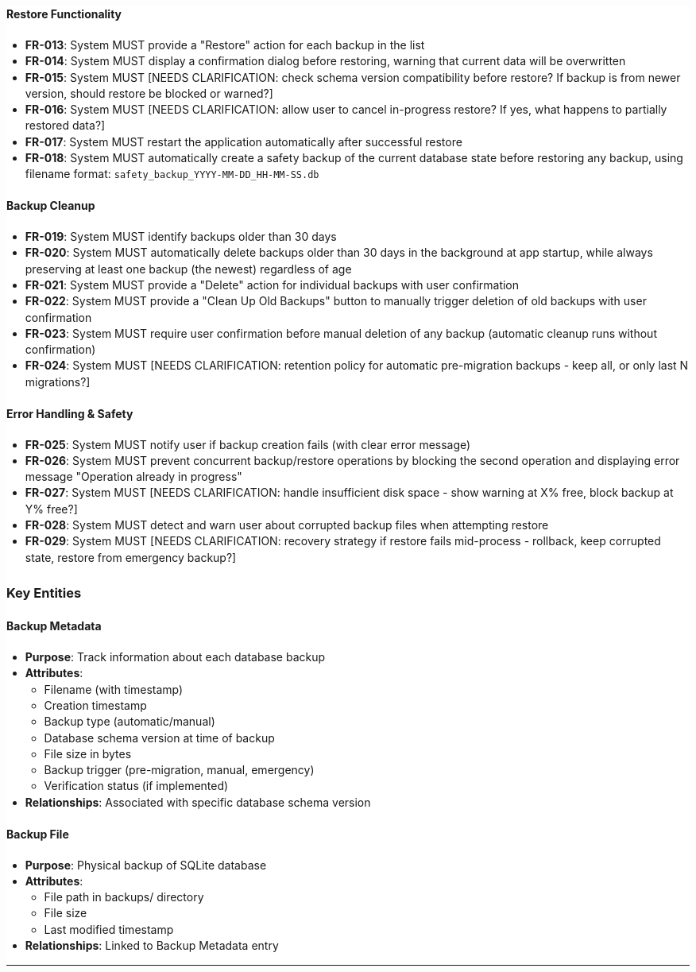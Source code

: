 #### Restore Functionality
- **FR-013**: System MUST provide a "Restore" action for each backup in the list
- **FR-014**: System MUST display a confirmation dialog before restoring, warning that current data will be overwritten
- **FR-015**: System MUST [NEEDS CLARIFICATION: check schema version compatibility before restore? If backup is from newer version, should restore be blocked or warned?]
- **FR-016**: System MUST [NEEDS CLARIFICATION: allow user to cancel in-progress restore? If yes, what happens to partially restored data?]
- **FR-017**: System MUST restart the application automatically after successful restore
- **FR-018**: System MUST automatically create a safety backup of the current database state before restoring any backup, using filename format: `safety_backup_YYYY-MM-DD_HH-MM-SS.db`

#### Backup Cleanup
- **FR-019**: System MUST identify backups older than 30 days
- **FR-020**: System MUST automatically delete backups older than 30 days in the background at app startup, while always preserving at least one backup (the newest) regardless of age
- **FR-021**: System MUST provide a "Delete" action for individual backups with user confirmation
- **FR-022**: System MUST provide a "Clean Up Old Backups" button to manually trigger deletion of old backups with user confirmation
- **FR-023**: System MUST require user confirmation before manual deletion of any backup (automatic cleanup runs without confirmation)
- **FR-024**: System MUST [NEEDS CLARIFICATION: retention policy for automatic pre-migration backups - keep all, or only last N migrations?]

#### Error Handling & Safety
- **FR-025**: System MUST notify user if backup creation fails (with clear error message)
- **FR-026**: System MUST prevent concurrent backup/restore operations by blocking the second operation and displaying error message "Operation already in progress"
- **FR-027**: System MUST [NEEDS CLARIFICATION: handle insufficient disk space - show warning at X% free, block backup at Y% free?]
- **FR-028**: System MUST detect and warn user about corrupted backup files when attempting restore
- **FR-029**: System MUST [NEEDS CLARIFICATION: recovery strategy if restore fails mid-process - rollback, keep corrupted state, restore from emergency backup?]

### Key Entities

#### Backup Metadata
- **Purpose**: Track information about each database backup
- **Attributes**:
  - Filename (with timestamp)
  - Creation timestamp
  - Backup type (automatic/manual)
  - Database schema version at time of backup
  - File size in bytes
  - Backup trigger (pre-migration, manual, emergency)
  - Verification status (if implemented)
- **Relationships**: Associated with specific database schema version

#### Backup File
- **Purpose**: Physical backup of SQLite database
- **Attributes**:
  - File path in backups/ directory
  - File size
  - Last modified timestamp
- **Relationships**: Linked to Backup Metadata entry

---